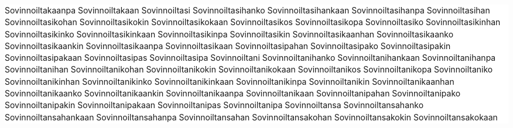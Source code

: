 Sovinnoiltakaanpa
Sovinnoiltakaan
Sovinnoiltasi
Sovinnoiltasihanko
Sovinnoiltasihankaan
Sovinnoiltasihanpa
Sovinnoiltasihan
Sovinnoiltasikohan
Sovinnoiltasikokin
Sovinnoiltasikokaan
Sovinnoiltasikos
Sovinnoiltasikopa
Sovinnoiltasiko
Sovinnoiltasikinhan
Sovinnoiltasikinko
Sovinnoiltasikinkaan
Sovinnoiltasikinpa
Sovinnoiltasikin
Sovinnoiltasikaanhan
Sovinnoiltasikaanko
Sovinnoiltasikaankin
Sovinnoiltasikaanpa
Sovinnoiltasikaan
Sovinnoiltasipahan
Sovinnoiltasipako
Sovinnoiltasipakin
Sovinnoiltasipakaan
Sovinnoiltasipas
Sovinnoiltasipa
Sovinnoiltani
Sovinnoiltanihanko
Sovinnoiltanihankaan
Sovinnoiltanihanpa
Sovinnoiltanihan
Sovinnoiltanikohan
Sovinnoiltanikokin
Sovinnoiltanikokaan
Sovinnoiltanikos
Sovinnoiltanikopa
Sovinnoiltaniko
Sovinnoiltanikinhan
Sovinnoiltanikinko
Sovinnoiltanikinkaan
Sovinnoiltanikinpa
Sovinnoiltanikin
Sovinnoiltanikaanhan
Sovinnoiltanikaanko
Sovinnoiltanikaankin
Sovinnoiltanikaanpa
Sovinnoiltanikaan
Sovinnoiltanipahan
Sovinnoiltanipako
Sovinnoiltanipakin
Sovinnoiltanipakaan
Sovinnoiltanipas
Sovinnoiltanipa
Sovinnoiltansa
Sovinnoiltansahanko
Sovinnoiltansahankaan
Sovinnoiltansahanpa
Sovinnoiltansahan
Sovinnoiltansakohan
Sovinnoiltansakokin
Sovinnoiltansakokaan